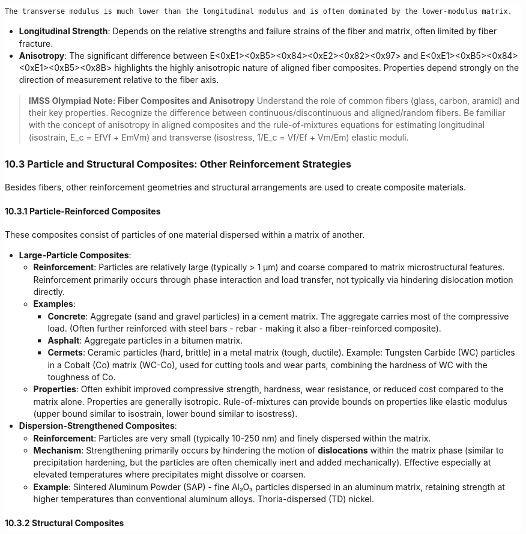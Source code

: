     The transverse modulus is much lower than the longitudinal modulus and is often dominated by the lower-modulus matrix.
*   **Longitudinal Strength**: Depends on the relative strengths and failure strains of the fiber and matrix, often limited by fiber fracture.
*   **Anisotropy**: The significant difference between E<0xE1><0xB5><0x84><0xE2><0x82><0x97> and E<0xE1><0xB5><0x84><0xE1><0xB5><0x8B> highlights the highly anisotropic nature of aligned fiber composites. Properties depend strongly on the direction of measurement relative to the fiber axis.

> **IMSS Olympiad Note: Fiber Composites and Anisotropy**
> Understand the role of common fibers (glass, carbon, aramid) and their key properties. Recognize the difference between continuous/discontinuous and aligned/random fibers. Be familiar with the concept of anisotropy in aligned composites and the rule-of-mixtures equations for estimating longitudinal (isostrain, E_c = EfVf + EmVm) and transverse (isostress, 1/E_c = Vf/Ef + Vm/Em) elastic moduli.

### **10.3 Particle and Structural Composites: Other Reinforcement Strategies**

Besides fibers, other reinforcement geometries and structural arrangements are used to create composite materials.

#### **10.3.1 Particle-Reinforced Composites**

These composites consist of particles of one material dispersed within a matrix of another.

*   **Large-Particle Composites**:
    *   **Reinforcement**: Particles are relatively large (typically > 1 μm) and coarse compared to matrix microstructural features. Reinforcement primarily occurs through phase interaction and load transfer, not typically via hindering dislocation motion directly.
    *   **Examples**:
        *   **Concrete**: Aggregate (sand and gravel particles) in a cement matrix. The aggregate carries most of the compressive load. (Often further reinforced with steel bars - rebar - making it also a fiber-reinforced composite).
        *   **Asphalt**: Aggregate particles in a bitumen matrix.
        *   **Cermets**: Ceramic particles (hard, brittle) in a metal matrix (tough, ductile). Example: Tungsten Carbide (WC) particles in a Cobalt (Co) matrix (WC-Co), used for cutting tools and wear parts, combining the hardness of WC with the toughness of Co.
    *   **Properties**: Often exhibit improved compressive strength, hardness, wear resistance, or reduced cost compared to the matrix alone. Properties are generally isotropic. Rule-of-mixtures can provide bounds on properties like elastic modulus (upper bound similar to isostrain, lower bound similar to isostress).
*   **Dispersion-Strengthened Composites**:
    *   **Reinforcement**: Particles are very small (typically 10-250 nm) and finely dispersed within the matrix.
    *   **Mechanism**: Strengthening primarily occurs by hindering the motion of **dislocations** within the matrix phase (similar to precipitation hardening, but the particles are often chemically inert and added mechanically). Effective especially at elevated temperatures where precipitates might dissolve or coarsen.
    *   **Example**: Sintered Aluminum Powder (SAP) - fine Al₂O₃ particles dispersed in an aluminum matrix, retaining strength at higher temperatures than conventional aluminum alloys. Thoria-dispersed (TD) nickel.

#### **10.3.2 Structural Composites**
